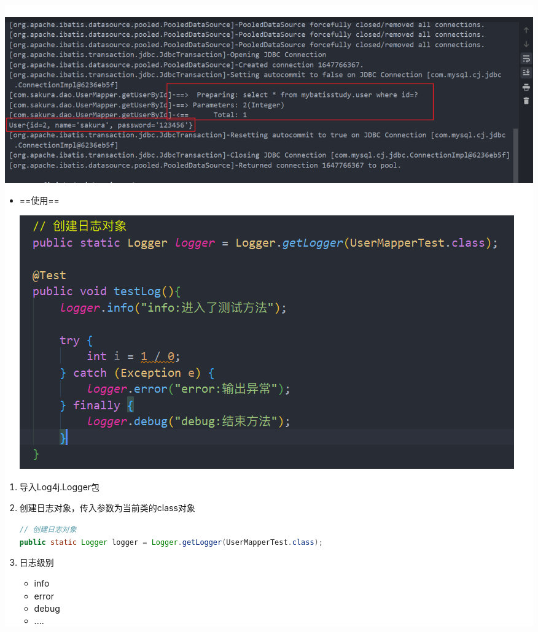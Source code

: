 ​	![image-20200325145233992](MyBatis学习笔记.assets/image-20200325145233992.png)

- ==使用== 

  ![image-20200325152948051](MyBatis学习笔记.assets/image-20200325152948051.png)

1. 导入Log4j.Logger包

2. 创建日志对象，传入参数为当前类的class对象

   ```java
   // 创建日志对象
   public static Logger logger = Logger.getLogger(UserMapperTest.class);
   ```

3. 日志级别

   - info
   - error
   - debug
   - ....
